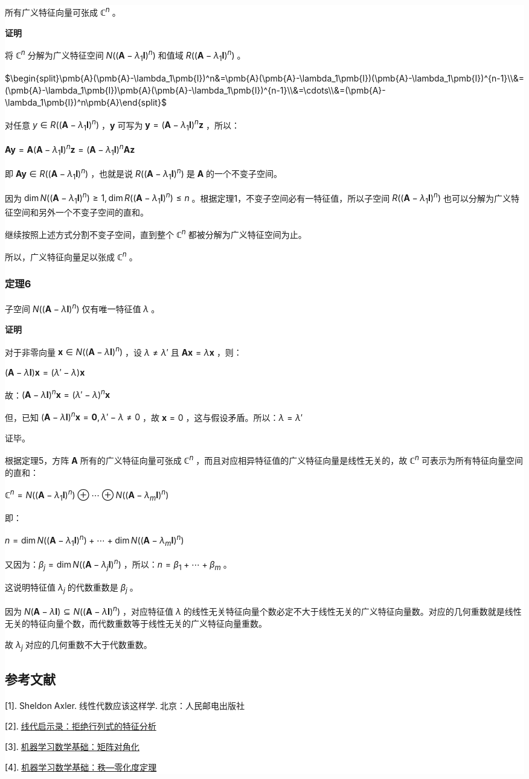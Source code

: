 所有广义特征向量可张成 $\mathbb{C}^n$ 。

**证明**

将 $\mathbb{C}^n$ 分解为广义特征空间 $N((\pmb{A}-\lambda_1\pmb{I})^{n})$ 和值域 $R((\pmb{A}-\lambda_1\pmb{I})^n)$ 。

$\begin{split}\pmb{A}(\pmb{A}-\lambda_1\pmb{I})^n&=\pmb{A}(\pmb{A}-\lambda_1\pmb{I})(\pmb{A}-\lambda_1\pmb{I})^{n-1}\\&=(\pmb{A}-\lambda_1\pmb{I})\pmb{A}(\pmb{A}-\lambda_1\pmb{I})^{n-1}\\&=\cdots\\&=(\pmb{A}-\lambda_1\pmb{I})^n\pmb{A}\end{split}$

对任意 $y\in R((\pmb{A}-\lambda_1\pmb{I})^n)$ ，$\pmb{y}$ 可写为 $\pmb{y}=(\pmb{A}-\lambda_1\pmb{I})^n\pmb{z}$ ，所以：

$\pmb{Ay}=\pmb{A}(\pmb{A}-\lambda_1\pmb{I})^n\pmb{z}=(\pmb{A}-\lambda_1\pmb{I})^n\pmb{Az}$

即 $\pmb{Ay}\in R((\pmb{A}-\lambda_1\pmb{I})^n)$ ，也就是说 $R((\pmb{A}-\lambda_1\pmb{I})^n)$ 是 $\pmb{A}$ 的一个不变子空间。

因为 $\dim N((\pmb{A}-\lambda_1\pmb{I})^n)\ge 1, \dim R((\pmb{A}-\lambda_1\pmb{I})^n)\le n$ 。根据定理1，不变子空间必有一特征值，所以子空间 $R((\pmb{A}-\lambda_1\pmb{I})^n)$ 也可以分解为广义特征空间和另外一个不变子空间的直和。

继续按照上述方式分割不变子空间，直到整个 $\mathbb{C}^n$ 都被分解为广义特征空间为止。

所以，广义特征向量足以张成 $\mathbb{C}^n$ 。

### 定理6

子空间 $N((\pmb{A}-\lambda\pmb{I})^n)$ 仅有唯一特征值 $\lambda$ 。

**证明**

对于非零向量 $\pmb{x}\in N((\pmb{A}-\lambda\pmb{I})^n)$ ，设 $\lambda\ne\lambda'$ 且 $\pmb{Ax}=\lambda\pmb{x}$ ，则：

$(\pmb{A}-\lambda\pmb{I})\pmb{x}=(\lambda'-\lambda)\pmb{x}$

故：$(\pmb{A}-\lambda\pmb{I})^n\pmb{x}=(\lambda'-\lambda)^n\pmb{x}$

但，已知 $(\pmb{A}-\lambda\pmb{I})^n\pmb{x}=\pmb{0}, \lambda'-\lambda\ne0$ ，故 $\pmb{x}=0$ ，这与假设矛盾。所以：$\lambda=\lambda'$ 

证毕。

根据定理5，方阵 $\pmb{A}$ 所有的广义特征向量可张成 $\mathbb{C}^n$ ，而且对应相异特征值的广义特征向量是线性无关的，故 $\mathbb{C}^n$ 可表示为所有特征向量空间的直和：

$\mathbb{C}^n = N((\pmb{A}-\lambda_1\pmb{I})^n)\oplus\cdots\oplus N((\pmb{A}-\lambda_m\pmb{I})^n)$

即：

$n = \dim N((\pmb{A}-\lambda_1\pmb{I})^n)+\cdots+\dim N((\pmb{A}-\lambda_m\pmb{I})^n)$

又因为：$\beta_j = \dim N((\pmb{A}-\lambda_j\pmb{I})^n)$ ，所以：$n=\beta_1+\cdots+\beta_m$ 。

这说明特征值 $\lambda_j$ 的代数重数是 $\beta_j$ 。

因为 $N(\pmb{A}-\lambda\pmb{I})\subseteq N((\pmb{A}-\lambda\pmb{I})^n)$ ，对应特征值 $\lambda$ 的线性无关特征向量个数必定不大于线性无关的广义特征向量数。对应的几何重数就是线性无关的特征向量个数，而代数重数等于线性无关的广义特征向量重数。

故 $\lambda_j$ 对应的几何重数不大于代数重数。

## 参考文献

[1]. Sheldon Axler. 线性代数应该这样学. 北京：人民邮电出版社

[2]. [线代启示录：拒绝行列式的特征分析](https://ccjou.wordpress.com/2010/05/26/%e6%8b%92%e7%b5%95%e8%a1%8c%e5%88%97%e5%bc%8f%e7%9a%84%e7%89%b9%e5%be%b5%e5%88%86%e6%9e%90/)

[3]. [机器学习数学基础：矩阵对角化](./fibonacii.html)

[4]. [机器学习数学基础：秩—零化度定理](./basetheory.html)


